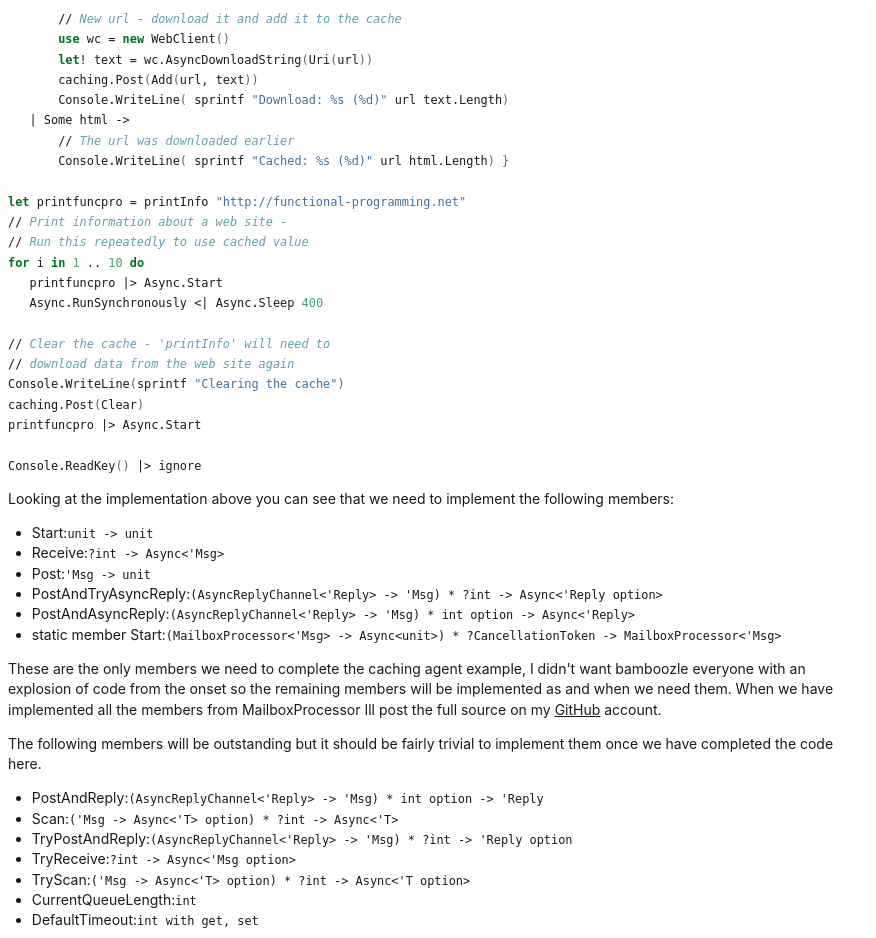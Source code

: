 ```fsharp
       // New url - download it and add it to the cache
       use wc = new WebClient()
       let! text = wc.AsyncDownloadString(Uri(url))
       caching.Post(Add(url, text))   
       Console.WriteLine( sprintf "Download: %s (%d)" url text.Length)
   | Some html ->
       // The url was downloaded earlier 
       Console.WriteLine( sprintf "Cached: %s (%d)" url html.Length) }

let printfuncpro = printInfo "http://functional-programming.net"
// Print information about a web site -
// Run this repeatedly to use cached value
for i in 1 .. 10 do
   printfuncpro |> Async.Start
   Async.RunSynchronously <| Async.Sleep 400

// Clear the cache - 'printInfo' will need to
// download data from the web site again
Console.WriteLine(sprintf "Clearing the cache")
caching.Post(Clear)
printfuncpro |> Async.Start

Console.ReadKey() |> ignore
```

Looking at the implementation above you can see that we need to implement the following members:

   * Start:```unit -> unit```
   * Receive:```?int -> Async<'Msg>```
   * Post:```'Msg -> unit```
   * PostAndTryAsyncReply:```(AsyncReplyChannel<'Reply> -> 'Msg) * ?int -> Async<'Reply option>```
   * PostAndAsyncReply:```(AsyncReplyChannel<'Reply> -> 'Msg) * int option -> Async<'Reply>```
   * static member Start:```(MailboxProcessor<'Msg> -> Async<unit>) * ?CancellationToken -> MailboxProcessor<'Msg>```

These are the only members we need to complete the caching agent example, I didn't want bamboozle everyone 
with an explosion of code from the onset so the remaining members will be implemented as and when we need 
them.  When we have implemented all the members from MailboxProcessor Ill post the full source on my
 [GitHub](https://github.com/7sharp9) account.

 The following members will be outstanding but it should be fairly trivial to implement them 
 once we have completed the code here.

   * PostAndReply:```(AsyncReplyChannel<'Reply> -> 'Msg) * int option -> 'Reply```
   * Scan:```('Msg -> Async<'T> option) * ?int -> Async<'T>```
   * TryPostAndReply:```(AsyncReplyChannel<'Reply> -> 'Msg) * ?int -> 'Reply option```
   * TryReceive:```?int -> Async<'Msg option>```
   * TryScan:```('Msg -> Async<'T> option) * ?int -> Async<'T option>```
   * CurrentQueueLength:```int```
   * DefaultTimeout:```int with get, set```
